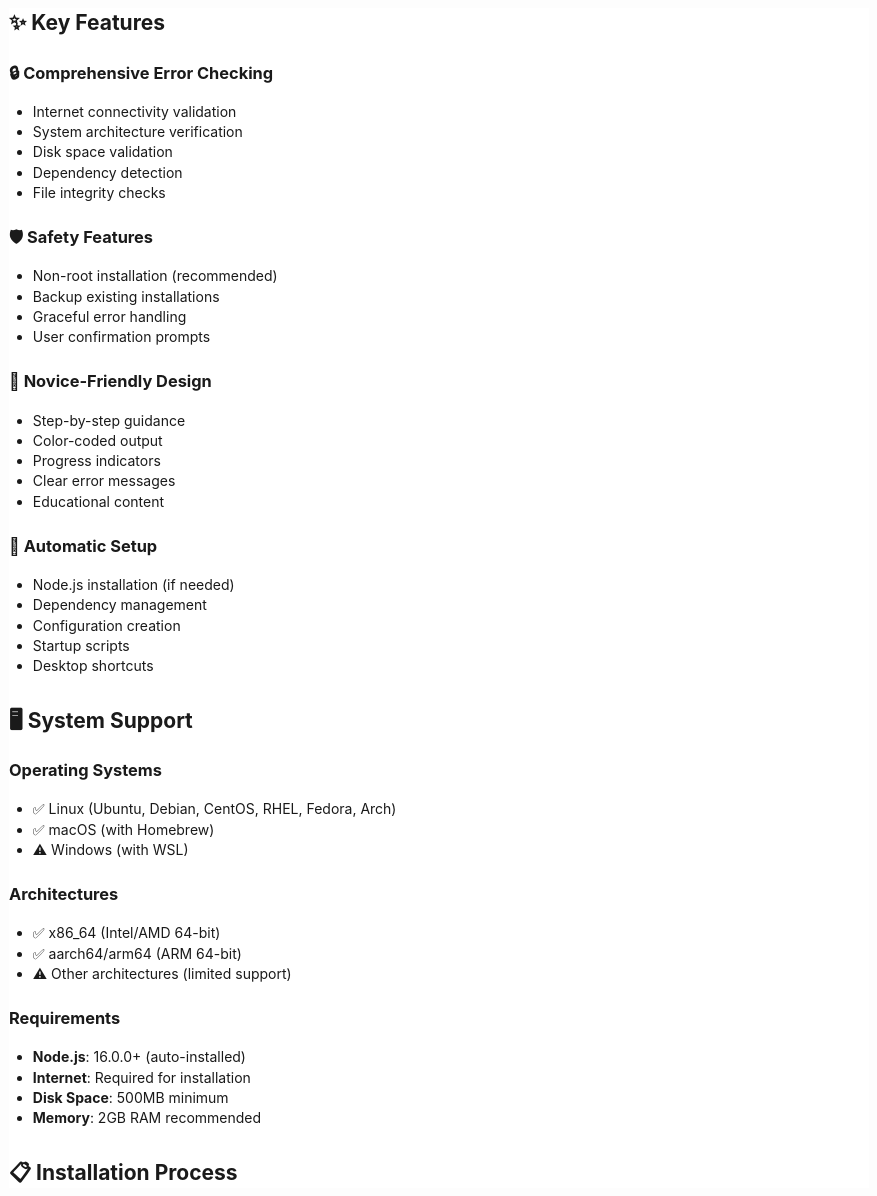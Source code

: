 ## ✨ Key Features

### 🔒 **Comprehensive Error Checking**
- Internet connectivity validation
- System architecture verification
- Disk space validation
- Dependency detection
- File integrity checks

### 🛡️ **Safety Features**
- Non-root installation (recommended)
- Backup existing installations
- Graceful error handling
- User confirmation prompts

### 🎯 **Novice-Friendly Design**
- Step-by-step guidance
- Color-coded output
- Progress indicators
- Clear error messages
- Educational content

### 🔧 **Automatic Setup**
- Node.js installation (if needed)
- Dependency management
- Configuration creation
- Startup scripts
- Desktop shortcuts

## 🖥️ System Support

### **Operating Systems**
- ✅ Linux (Ubuntu, Debian, CentOS, RHEL, Fedora, Arch)
- ✅ macOS (with Homebrew)
- ⚠️ Windows (with WSL)

### **Architectures**
- ✅ x86_64 (Intel/AMD 64-bit)
- ✅ aarch64/arm64 (ARM 64-bit)
- ⚠️ Other architectures (limited support)

### **Requirements**
- **Node.js**: 16.0.0+ (auto-installed)
- **Internet**: Required for installation
- **Disk Space**: 500MB minimum
- **Memory**: 2GB RAM recommended

## 📋 Installation Process
